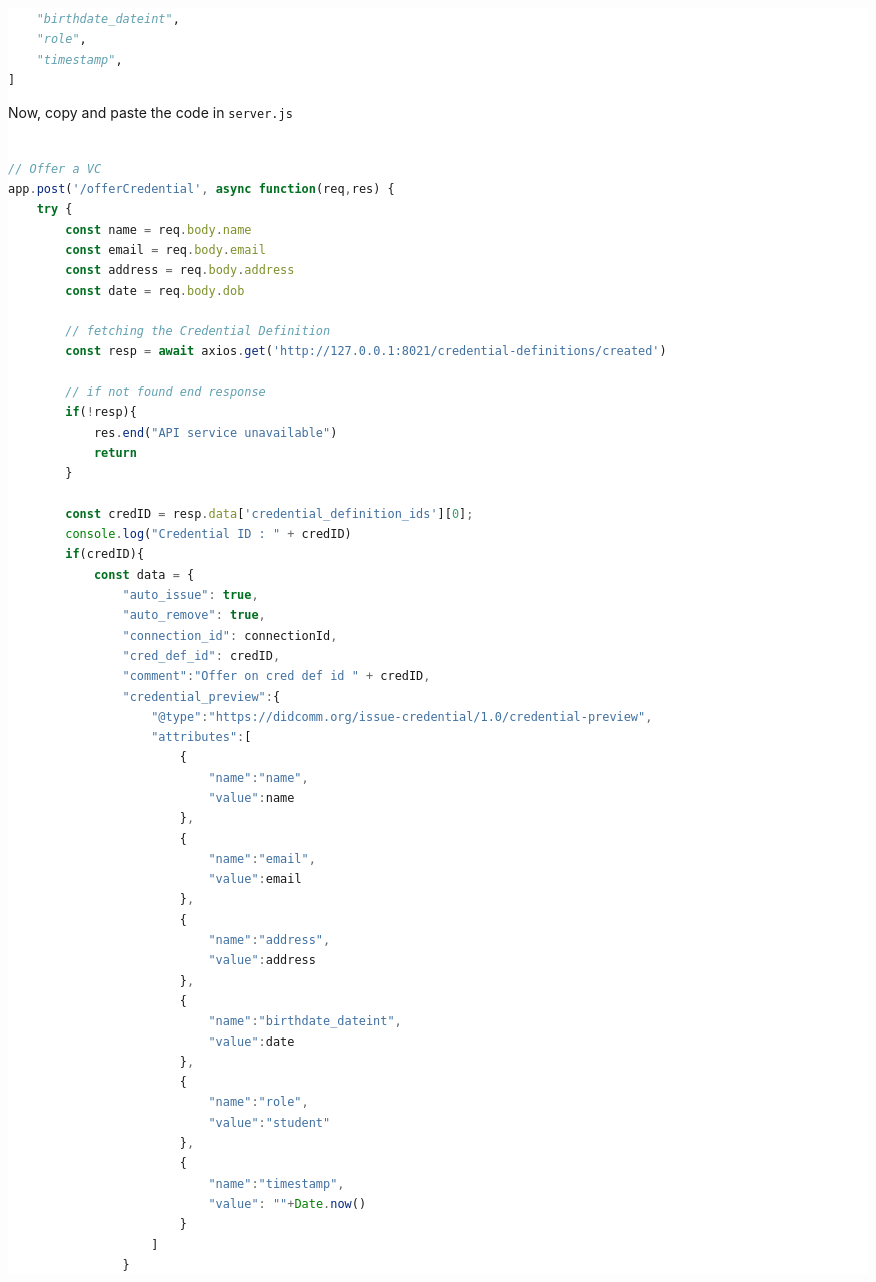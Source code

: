 ```python
    "birthdate_dateint",
    "role",
    "timestamp",
]
```

Now, copy and paste the code in ```server.js```
```js

// Offer a VC
app.post('/offerCredential', async function(req,res) {
	try {
		const name = req.body.name
		const email = req.body.email
		const address = req.body.address
		const date = req.body.dob
	
		// fetching the Credential Definition
		const resp = await axios.get('http://127.0.0.1:8021/credential-definitions/created')
		
		// if not found end response
		if(!resp){
			res.end("API service unavailable")
			return 
		}

		const credID = resp.data['credential_definition_ids'][0];
		console.log("Credential ID : " + credID)
		if(credID){
			const data = {
				"auto_issue": true,
				"auto_remove": true,
				"connection_id": connectionId,
				"cred_def_id": credID,
				"comment":"Offer on cred def id " + credID,
				"credential_preview":{
					"@type":"https://didcomm.org/issue-credential/1.0/credential-preview",
					"attributes":[
						{
							"name":"name",
							"value":name
						},
						{
							"name":"email",
							"value":email
						},
						{
							"name":"address",
							"value":address
						},
						{
							"name":"birthdate_dateint",
							"value":date
						},
						{
							"name":"role",
							"value":"student"
						},
						{
							"name":"timestamp",
							"value": ""+Date.now()
						}
					]
				}
```